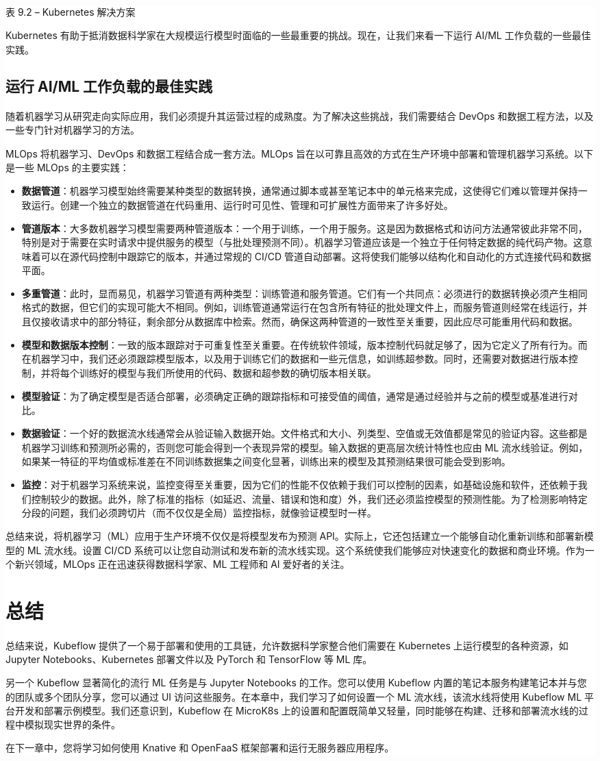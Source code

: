 
表 9.2 – Kubernetes 解决方案

Kubernetes 有助于抵消数据科学家在大规模运行模型时面临的一些最重要的挑战。现在，让我们来看一下运行 AI/ML 工作负载的一些最佳实践。

## 运行 AI/ML 工作负载的最佳实践

随着机器学习从研究走向实际应用，我们必须提升其运营过程的成熟度。为了解决这些挑战，我们需要结合 DevOps 和数据工程方法，以及一些专门针对机器学习的方法。

MLOps 将机器学习、DevOps 和数据工程结合成一套方法。MLOps 旨在以可靠且高效的方式在生产环境中部署和管理机器学习系统。以下是一些 MLOps 的主要实践：

+   **数据管道**：机器学习模型始终需要某种类型的数据转换，通常通过脚本或甚至笔记本中的单元格来完成，这使得它们难以管理并保持一致运行。创建一个独立的数据管道在代码重用、运行时可见性、管理和可扩展性方面带来了许多好处。

+   **管道版本**：大多数机器学习模型需要两种管道版本：一个用于训练，一个用于服务。这是因为数据格式和访问方法通常彼此非常不同，特别是对于需要在实时请求中提供服务的模型（与批处理预测不同）。机器学习管道应该是一个独立于任何特定数据的纯代码产物。这意味着可以在源代码控制中跟踪它的版本，并通过常规的 CI/CD 管道自动部署。这将使我们能够以结构化和自动化的方式连接代码和数据平面。

+   **多重管道**：此时，显而易见，机器学习管道有两种类型：训练管道和服务管道。它们有一个共同点：必须进行的数据转换必须产生相同格式的数据，但它们的实现可能大不相同。例如，训练管道通常运行在包含所有特征的批处理文件上，而服务管道则经常在线运行，并且仅接收请求中的部分特征，剩余部分从数据库中检索。然而，确保这两种管道的一致性至关重要，因此应尽可能重用代码和数据。

+   **模型和数据版本控制**：一致的版本跟踪对于可重复性至关重要。在传统软件领域，版本控制代码就足够了，因为它定义了所有行为。而在机器学习中，我们还必须跟踪模型版本，以及用于训练它们的数据和一些元信息，如训练超参数。同时，还需要对数据进行版本控制，并将每个训练好的模型与我们所使用的代码、数据和超参数的确切版本相关联。

+   **模型验证**：为了确定模型是否适合部署，必须确定正确的跟踪指标和可接受值的阈值，通常是通过经验并与之前的模型或基准进行对比。

+   **数据验证**：一个好的数据流水线通常会从验证输入数据开始。文件格式和大小、列类型、空值或无效值都是常见的验证内容。这些都是机器学习训练和预测所必需的，否则您可能会得到一个表现异常的模型。输入数据的更高层次统计特性也应由 ML 流水线验证。例如，如果某一特征的平均值或标准差在不同训练数据集之间变化显著，训练出来的模型及其预测结果很可能会受到影响。

+   **监控**：对于机器学习系统来说，监控变得至关重要，因为它们的性能不仅依赖于我们可以控制的因素，如基础设施和软件，还依赖于我们控制较少的数据。此外，除了标准的指标（如延迟、流量、错误和饱和度）外，我们还必须监控模型的预测性能。为了检测影响特定分段的问题，我们必须跨切片（而不仅仅是全局）监控指标，就像验证模型时一样。

总结来说，将机器学习（ML）应用于生产环境不仅仅是将模型发布为预测 API。实际上，它还包括建立一个能够自动化重新训练和部署新模型的 ML 流水线。设置 CI/CD 系统可以让您自动测试和发布新的流水线实现。这个系统使我们能够应对快速变化的数据和商业环境。作为一个新兴领域，MLOps 正在迅速获得数据科学家、ML 工程师和 AI 爱好者的关注。

# 总结

总结来说，Kubeflow 提供了一个易于部署和使用的工具链，允许数据科学家整合他们需要在 Kubernetes 上运行模型的各种资源，如 Jupyter Notebooks、Kubernetes 部署文件以及 PyTorch 和 TensorFlow 等 ML 库。

另一个 Kubeflow 显著简化的流行 ML 任务是与 Jupyter Notebooks 的工作。您可以使用 Kubeflow 内置的笔记本服务构建笔记本并与您的团队或多个团队分享，您可以通过 UI 访问这些服务。在本章中，我们学习了如何设置一个 ML 流水线，该流水线将使用 Kubeflow ML 平台开发和部署示例模型。我们还意识到，Kubeflow 在 MicroK8s 上的设置和配置既简单又轻量，同时能够在构建、迁移和部署流水线的过程中模拟现实世界的条件。

在下一章中，您将学习如何使用 Knative 和 OpenFaaS 框架部署和运行无服务器应用程序。
